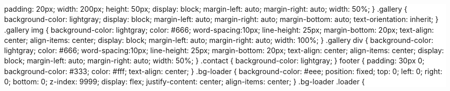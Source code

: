   padding: 20px; 
  width: 200px;
  height: 50px;
  display: block;
  margin-left: auto;
  margin-right: auto;
  width: 50%;
}
.gallery {
	background-color: lightgray;
	display: block;
	margin-left: auto;
	margin-right: auto;
	margin-bottom: auto;
	text-orientation: inherit;
}
.gallery img {
	background-color: lightgray;
	color: #666;
	word-spacing:10px;
	line-height: 25px;
	margin-bottom: 20px;
	text-align: center;
	align-items: center;
	display: block;
	margin-left: auto;
	margin-right: auto;
	width: 100%;
}
.gallery div {
	background-color: lightgray;
	color: #666;
	word-spacing:10px;
	line-height: 25px;
	margin-bottom: 20px;
	text-align: center;
	align-items: center;
	display: block;
	margin-left: auto;
	margin-right: auto;
	width: 50%;
}
.contact {
	background-color: lightgray;
}
footer {
	padding: 30px 0;
	background-color: #333;
	color: #fff;
	text-align: center;
}
.bg-loader {
	background-color: #eee;
	position: fixed;
	top: 0;
	left: 0;
	right: 0;
	bottom: 0;
	z-index: 9999;
	display: flex;
	justify-content: center;
	align-items: center;
}
.bg-loader .loader {